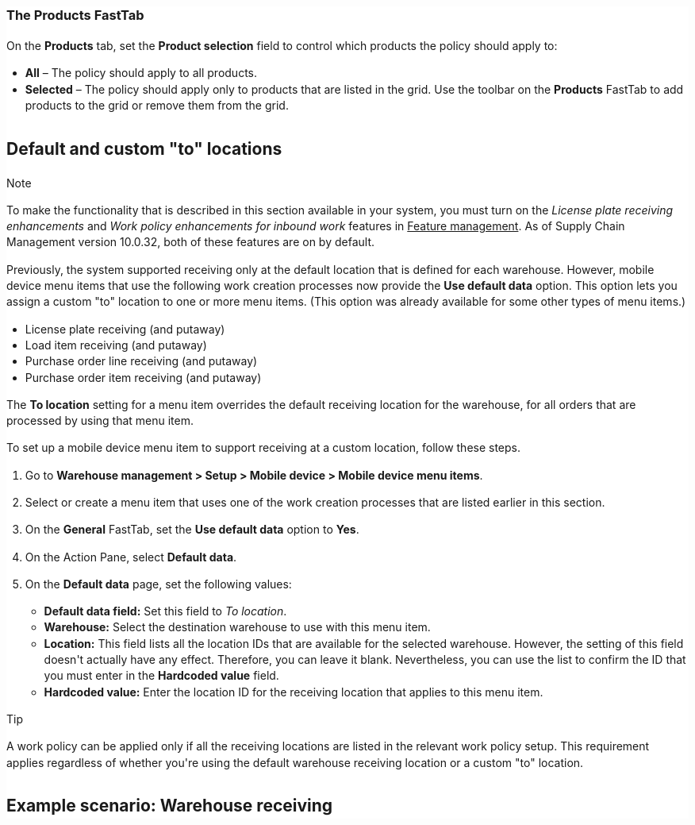 ### The Products FastTab

On the **Products** tab, set the **Product selection** field to control which products the policy should apply to:

- **All** – The policy should apply to all products.
- **Selected** – The policy should apply only to products that are listed in the grid. Use the toolbar on the **Products** FastTab to add products to the grid or remove them from the grid.

## Default and custom "to" locations

> [!NOTE]
> To make the functionality that is described in this section available in your system, you must turn on the *License plate receiving enhancements* and *Work policy enhancements for inbound work* features in [Feature management](../../fin-ops-core/fin-ops/get-started/feature-management/feature-management-overview.md). As of Supply Chain Management version 10.0.32, both of these features are on by default.

Previously, the system supported receiving only at the default location that is defined for each warehouse. However, mobile device menu items that use the following work creation processes now provide the **Use default data** option. This option lets you assign a custom "to" location to one or more menu items. (This option was already available for some other types of menu items.)

- License plate receiving (and putaway)
- Load item receiving (and putaway)
- Purchase order line receiving (and putaway)
- Purchase order item receiving (and putaway)

The **To location** setting for a menu item overrides the default receiving location for the warehouse, for all orders that are processed by using that menu item.

To set up a mobile device menu item to support receiving at a custom location, follow these steps.

1. Go to **Warehouse management \> Setup \> Mobile device \> Mobile device menu items**.
1. Select or create a menu item that uses one of the work creation processes that are listed earlier in this section.
1. On the **General** FastTab, set the **Use default data** option to **Yes**.
1. On the Action Pane, select **Default data**.
1. On the **Default data** page, set the following values:

    - **Default data field:** Set this field to *To location*.
    - **Warehouse:** Select the destination warehouse to use with this menu item.
    - **Location:** This field lists all the location IDs that are available for the selected warehouse. However, the setting of this field doesn't actually have any effect. Therefore, you can leave it blank. Nevertheless, you can use the list to confirm the ID that you must enter in the **Hardcoded value** field.
    - **Hardcoded value:** Enter the location ID for the receiving location that applies to this menu item.

> [!TIP]
> A work policy can be applied only if all the receiving locations are listed in the relevant work policy setup. This requirement applies regardless of whether you're using the default warehouse receiving location or a custom "to" location.

## Example scenario: Warehouse receiving

